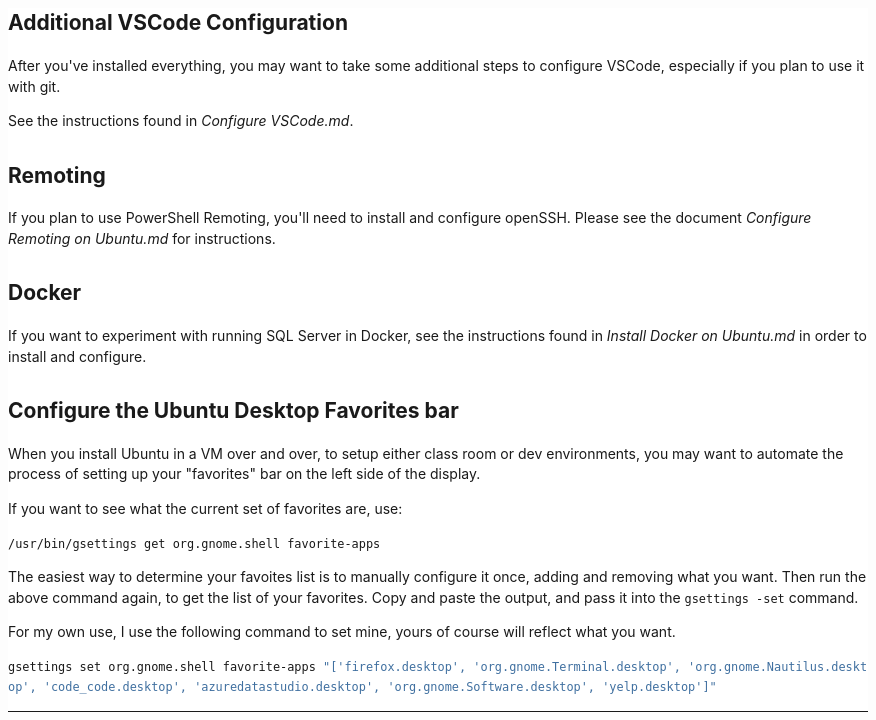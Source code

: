 ## Additional VSCode Configuration

After you've installed everything, you may want to take some additional steps to configure VSCode, especially if you plan to use it with git. 

See the instructions found in _Configure VSCode.md_.

## Remoting

If you plan to use PowerShell Remoting, you'll need to install and configure openSSH. Please see the document _Configure Remoting on Ubuntu.md_ for instructions. 

## Docker

If you want to experiment with running SQL Server in Docker, see the instructions found in _Install Docker on Ubuntu.md_ in order to install and configure.

## Configure the Ubuntu Desktop Favorites bar

When you install Ubuntu in a VM over and over, to setup either class room or dev environments, you may want to automate the process of setting up your "favorites" bar on the left side of the display. 

If you want to see what the current set of favorites are, use:
```bash
/usr/bin/gsettings get org.gnome.shell favorite-apps
```

The easiest way to determine your favoites list is to manually configure it once, adding and removing what you want. Then run the above command again, to get the list of your favorites. Copy and paste the output, and pass it into the `gsettings -set` command.

For my own use, I use the following command to set mine, yours of course will reflect what you want.
```bash
gsettings set org.gnome.shell favorite-apps "['firefox.desktop', 'org.gnome.Terminal.desktop', 'org.gnome.Nautilus.desktop', 'code_code.desktop', 'azuredatastudio.desktop', 'org.gnome.Software.desktop', 'yelp.desktop']"
```


---
